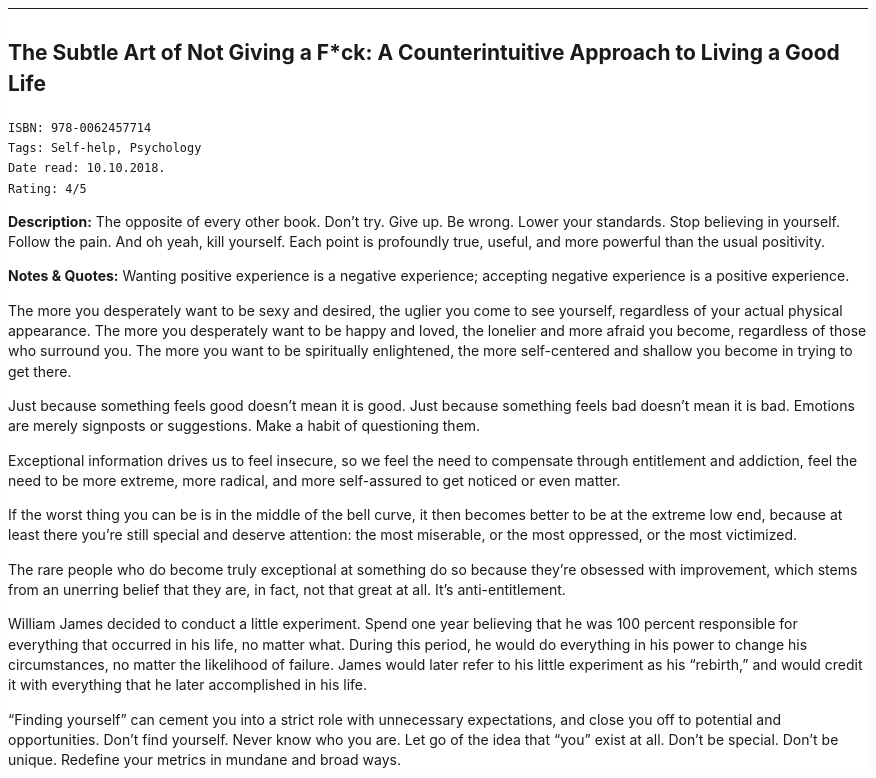 ----

## The Subtle Art of Not Giving a F*ck: A Counterintuitive Approach to Living a Good Life
```
ISBN: 978-0062457714
Tags: Self-help, Psychology
Date read: 10.10.2018.
Rating: 4/5
```

**Description:**
The opposite of every other book. Don’t try. Give up. Be wrong. Lower your standards. 
Stop believing in yourself. Follow the pain. And oh yeah, kill yourself. Each point is 
profoundly true, useful, and more powerful than the usual positivity.

**Notes & Quotes:**
Wanting positive experience is a negative experience; 
accepting negative experience is a positive experience.

The more you desperately want to be sexy and desired, the uglier you come to see 
yourself, regardless of your actual physical appearance. The more you desperately 
want to be happy and loved, the lonelier and more afraid you become, regardless 
of those who surround you. The more you want to be spiritually enlightened, the 
more self-centered and shallow you become in trying to get there.

Just because something feels good doesn’t mean it is good. Just because something 
feels bad doesn’t mean it is bad. Emotions are merely signposts or suggestions. 
Make a habit of questioning them.

Exceptional information drives us to feel insecure, so we feel the need to 
compensate through entitlement and addiction, feel the need to be more extreme, 
more radical, and more self-assured to get noticed or even matter.

If the worst thing you can be is in the middle of the bell curve, it then becomes 
better to be at the extreme low end, because at least there you’re still special 
and deserve attention: the most miserable, or the most oppressed, or the most 
victimized.

The rare people who do become truly exceptional at something do so because 
they’re obsessed with improvement, which stems from an unerring belief that 
they are, in fact, not that great at all. It’s anti-entitlement.

William James decided to conduct a little experiment. Spend one year believing 
that he was 100 percent responsible for everything that occurred in his life, 
no matter what. During this period, he would do everything in his power to change 
his circumstances, no matter the likelihood of failure. James would later refer 
to his little experiment as his “rebirth,” and would credit it with everything 
that he later accomplished in his life.

“Finding yourself” can cement you into a strict role with unnecessary expectations, 
and close you off to potential and opportunities. Don’t find yourself. Never know 
who you are. Let go of the idea that “you” exist at all. Don’t be special. Don’t 
be unique. Redefine your metrics in mundane and broad ways.
